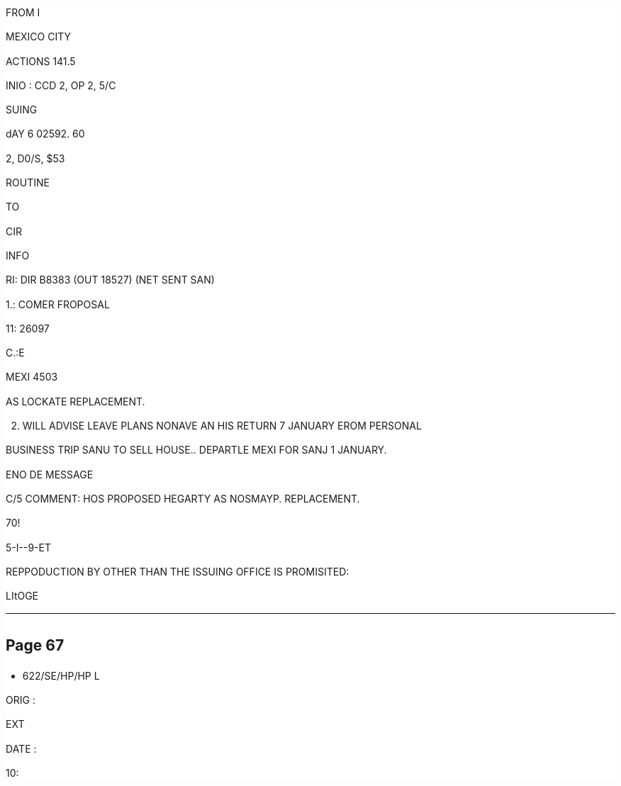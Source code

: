FROM I

MEXICO CITY

ACTIONS 141.5

INIO : CCD 2, OP 2, 5/C

SUING

dAY 6 02592. 60

2, D0/S, $53

ROUTINE

TO

CIR

INFO

RI: DIR B8383 (OUT 18527) (NET SENT SAN)

1.: COMER FROPOSAL

11: 26097

C.:E

MEXI 4503

AS LOCKATE REPLACEMENT.

2. WILL ADVISE LEAVE PLANS NONAVE AN HIS RETURN 7 JANUARY EROM PERSONAL

BUSINESS TRIP SANU TO SELL HOUSE.. DEPARTLE MEXI FOR SANJ 1 JANUARY.

ENO DE MESSAGE

C/5 COMMENT: HOS PROPOSED HEGARTY AS NOSMAYP. REPLACEMENT.

70!

5-I--9-ET

REPPODUCTION BY OTHER THAN THE ISSUING OFFICE IS PROMISITED:

LItOGE

---

## Page 67

+ 622/SE/HP/HP L

ORIG :

EXT

DATE :

10:
